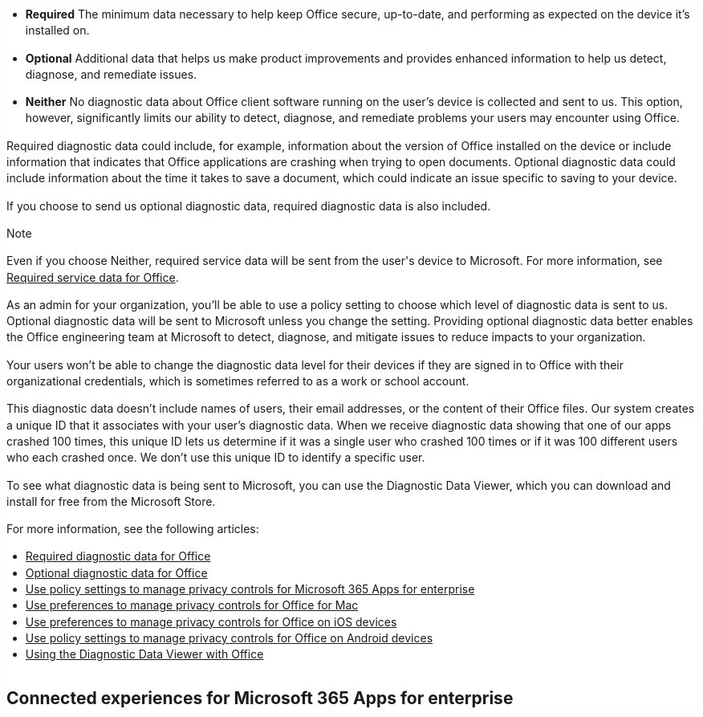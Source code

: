 - **Required** The minimum data necessary to help keep Office secure, up-to-date, and performing as expected on the device it’s installed on.

- **Optional** Additional data that helps us make product improvements and provides enhanced information to help us detect, diagnose, and remediate issues.

- **Neither** No diagnostic data about Office client software running on the user’s device is collected and sent to us. This option, however, significantly limits our ability to detect, diagnose, and remediate problems your users may encounter using Office.

Required diagnostic data could include, for example, information about the version of Office installed on the device or include information that indicates that Office applications are crashing when trying to open documents. Optional diagnostic data could include information about the time it takes to save a document, which could indicate an issue specific to saving to your device.

If you choose to send us optional diagnostic data, required diagnostic data is also included.

> [!NOTE]
> Even if you choose Neither, required service data will be sent from the user's device to Microsoft. For more information, see [Required service data for Office](required-service-data.md).

As an admin for your organization, you’ll be able to use a policy setting to choose which level of diagnostic data is sent to us. Optional diagnostic data will be sent to Microsoft unless you change the setting. Providing optional diagnostic data better enables the Office engineering team at Microsoft to detect, diagnose, and mitigate issues to reduce impacts to your organization.

Your users won’t be able to change the diagnostic data level for their devices if they are signed in to Office with their organizational credentials, which is sometimes referred to as a work or school account.

This diagnostic data doesn’t include names of users, their email addresses, or the content of their Office files. Our system creates a unique ID that it associates with your user’s diagnostic data. When we receive diagnostic data showing that one of our apps crashed 100 times, this unique ID lets us determine if it was a single user who crashed 100 times or if it was 100 different users who each crashed once. We don’t use this unique ID to identify a specific user.

To see what diagnostic data is being sent to Microsoft, you can use the Diagnostic Data Viewer, which you can download and install for free from the Microsoft Store.

For more information, see the following articles:

- [Required diagnostic data for Office](required-diagnostic-data.md)
- [Optional diagnostic data for Office](optional-diagnostic-data.md)
- [Use policy settings to manage privacy controls for Microsoft 365 Apps for enterprise](manage-privacy-controls.md)
- [Use preferences to manage privacy controls for Office for Mac](mac-privacy-preferences.md)
- [Use preferences to manage privacy controls for Office on iOS devices](ios-privacy-preferences.md)
- [Use policy settings to manage privacy controls for Office on Android devices](android-privacy-controls.md)
- [Using the Diagnostic Data Viewer with Office](https://support.microsoft.com/office/cf761ce9-d805-4c60-a339-4e07f3182855)

## Connected experiences for Microsoft 365 Apps for enterprise
